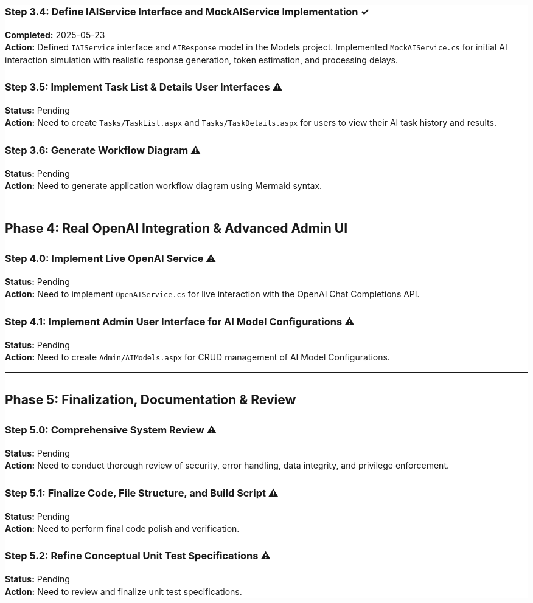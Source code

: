 ### Step 3.4: Define IAIService Interface and MockAIService Implementation ✓
**Completed:** 2025-05-23  
**Action:** Defined `IAIService` interface and `AIResponse` model in the Models project. Implemented `MockAIService.cs` for initial AI interaction simulation with realistic response generation, token estimation, and processing delays.

### Step 3.5: Implement Task List & Details User Interfaces ⚠️
**Status:** Pending  
**Action:** Need to create `Tasks/TaskList.aspx` and `Tasks/TaskDetails.aspx` for users to view their AI task history and results.

### Step 3.6: Generate Workflow Diagram ⚠️
**Status:** Pending  
**Action:** Need to generate application workflow diagram using Mermaid syntax.

---

## Phase 4: Real OpenAI Integration & Advanced Admin UI

### Step 4.0: Implement Live OpenAI Service ⚠️
**Status:** Pending  
**Action:** Need to implement `OpenAIService.cs` for live interaction with the OpenAI Chat Completions API.

### Step 4.1: Implement Admin User Interface for AI Model Configurations ⚠️
**Status:** Pending  
**Action:** Need to create `Admin/AIModels.aspx` for CRUD management of AI Model Configurations.

---

## Phase 5: Finalization, Documentation & Review

### Step 5.0: Comprehensive System Review ⚠️
**Status:** Pending  
**Action:** Need to conduct thorough review of security, error handling, data integrity, and privilege enforcement.

### Step 5.1: Finalize Code, File Structure, and Build Script ⚠️
**Status:** Pending  
**Action:** Need to perform final code polish and verification.

### Step 5.2: Refine Conceptual Unit Test Specifications ⚠️
**Status:** Pending  
**Action:** Need to review and finalize unit test specifications.
